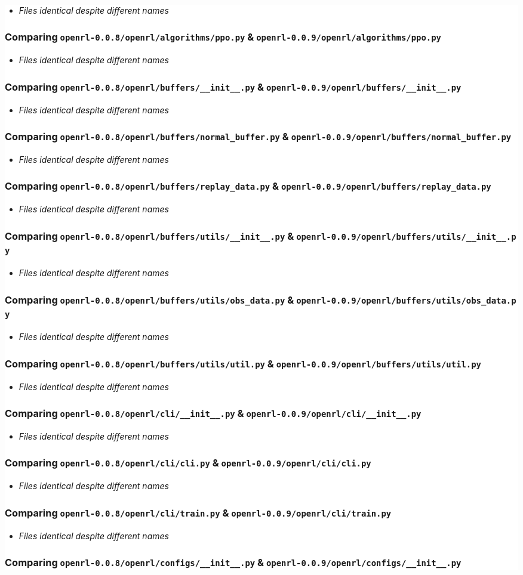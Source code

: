  * *Files identical despite different names*

### Comparing `openrl-0.0.8/openrl/algorithms/ppo.py` & `openrl-0.0.9/openrl/algorithms/ppo.py`

 * *Files identical despite different names*

### Comparing `openrl-0.0.8/openrl/buffers/__init__.py` & `openrl-0.0.9/openrl/buffers/__init__.py`

 * *Files identical despite different names*

### Comparing `openrl-0.0.8/openrl/buffers/normal_buffer.py` & `openrl-0.0.9/openrl/buffers/normal_buffer.py`

 * *Files identical despite different names*

### Comparing `openrl-0.0.8/openrl/buffers/replay_data.py` & `openrl-0.0.9/openrl/buffers/replay_data.py`

 * *Files identical despite different names*

### Comparing `openrl-0.0.8/openrl/buffers/utils/__init__.py` & `openrl-0.0.9/openrl/buffers/utils/__init__.py`

 * *Files identical despite different names*

### Comparing `openrl-0.0.8/openrl/buffers/utils/obs_data.py` & `openrl-0.0.9/openrl/buffers/utils/obs_data.py`

 * *Files identical despite different names*

### Comparing `openrl-0.0.8/openrl/buffers/utils/util.py` & `openrl-0.0.9/openrl/buffers/utils/util.py`

 * *Files identical despite different names*

### Comparing `openrl-0.0.8/openrl/cli/__init__.py` & `openrl-0.0.9/openrl/cli/__init__.py`

 * *Files identical despite different names*

### Comparing `openrl-0.0.8/openrl/cli/cli.py` & `openrl-0.0.9/openrl/cli/cli.py`

 * *Files identical despite different names*

### Comparing `openrl-0.0.8/openrl/cli/train.py` & `openrl-0.0.9/openrl/cli/train.py`

 * *Files identical despite different names*

### Comparing `openrl-0.0.8/openrl/configs/__init__.py` & `openrl-0.0.9/openrl/configs/__init__.py`
